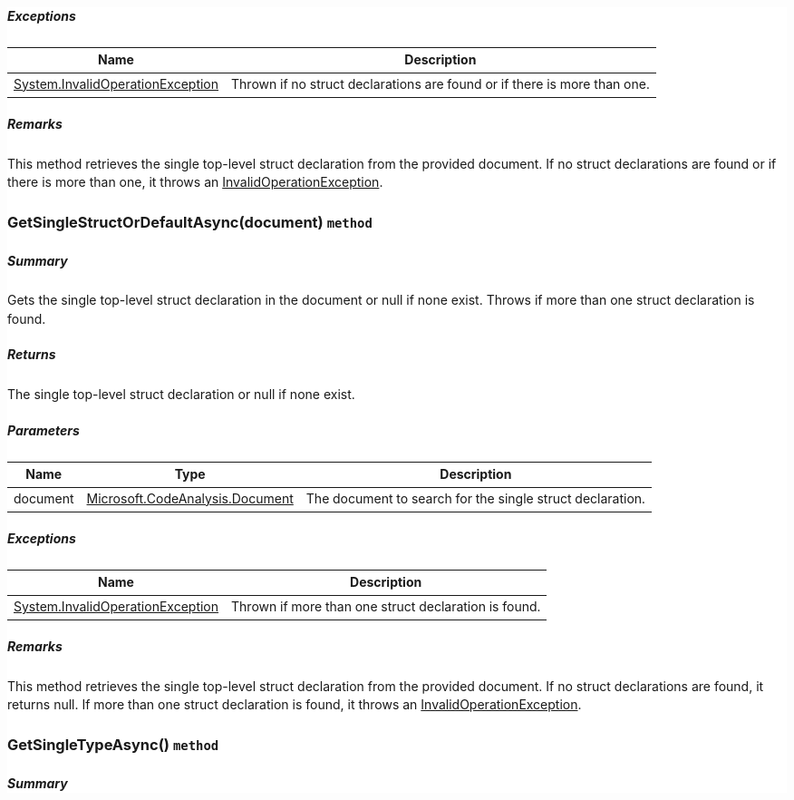 ##### Exceptions

| Name | Description |
| ---- | ----------- |
| [System.InvalidOperationException](http://msdn.microsoft.com/query/dev14.query?appId=Dev14IDEF1&l=EN-US&k=k:System.InvalidOperationException 'System.InvalidOperationException') | Thrown if no struct declarations are found or if there is more than one. |

##### Remarks

This method retrieves the single top-level struct declaration from the provided document. If no struct
  declarations are found or if there is more than one, it throws an [InvalidOperationException](http://msdn.microsoft.com/query/dev14.query?appId=Dev14IDEF1&l=EN-US&k=k:System.InvalidOperationException 'System.InvalidOperationException').

<a name='M-CommunityToolkit-Roslyn-CSharp-Extensions-DocumentExtensions-GetSingleStructOrDefaultAsync-Microsoft-CodeAnalysis-Document-'></a>
### GetSingleStructOrDefaultAsync(document) `method`

##### Summary

Gets the single top-level struct declaration in the document or null if none exist.
 Throws if more than one struct declaration is found.

##### Returns

The single top-level struct declaration or null if none exist.

##### Parameters

| Name | Type | Description |
| ---- | ---- | ----------- |
| document | [Microsoft.CodeAnalysis.Document](#T-Microsoft-CodeAnalysis-Document 'Microsoft.CodeAnalysis.Document') | The document to search for the single struct declaration. |

##### Exceptions

| Name | Description |
| ---- | ----------- |
| [System.InvalidOperationException](http://msdn.microsoft.com/query/dev14.query?appId=Dev14IDEF1&l=EN-US&k=k:System.InvalidOperationException 'System.InvalidOperationException') | Thrown if more than one struct declaration is found. |

##### Remarks

This method retrieves the single top-level struct declaration from the provided document. If no struct
  declarations are found, it returns null. If more than one struct declaration is found, it throws an
  [InvalidOperationException](http://msdn.microsoft.com/query/dev14.query?appId=Dev14IDEF1&l=EN-US&k=k:System.InvalidOperationException 'System.InvalidOperationException').

<a name='M-CommunityToolkit-Roslyn-CSharp-Extensions-DocumentExtensions-GetSingleTypeAsync-Microsoft-CodeAnalysis-Document-'></a>
### GetSingleTypeAsync() `method`

##### Summary
